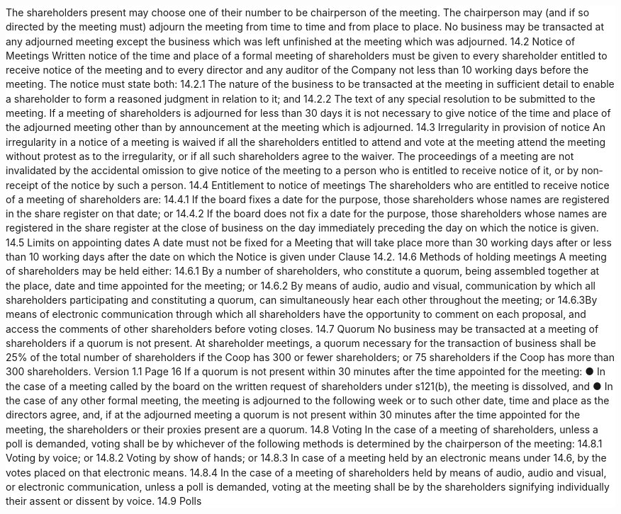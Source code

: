  The shareholders present may choose one of their number to be chairperson of the meeting. The chairperson may (and if so directed by the meeting must) adjourn the meeting from time to time and from place to place. No business may be transacted at any adjourned meeting except the business which was left unfinished at the meeting which was adjourned.
14.2 Notice of Meetings
Written notice of the time and place of a formal meeting of shareholders must be given to every shareholder entitled to receive notice of the meeting and to every director and any auditor of the Company not less than 10 working days before the meeting.
The notice must state both:
14.2.1 The nature of the business to be transacted at the meeting in sufficient detail to enable a shareholder to form a reasoned judgment in relation to it; and
14.2.2 The text of any special resolution to be submitted to the meeting.
If a meeting of shareholders is adjourned for less than 30 days it is not necessary to give notice of the time and place of the adjourned meeting other than by announcement at the meeting which is adjourned.
14.3 Irregularity in provision of notice
An irregularity in a notice of a meeting is waived if all the shareholders entitled to attend and vote at the meeting attend the meeting without protest as to the irregularity, or if all such shareholders agree to the waiver. The proceedings of a meeting are not invalidated by the accidental omission to give notice of the meeting to a person who is entitled to receive notice of it, or by non­receipt of the notice by such a person.
14.4 Entitlement to notice of meetings
The shareholders who are entitled to receive notice of a meeting of shareholders are:
14.4.1 If the board fixes a date for the purpose, those shareholders whose names are registered in the share register on that date; or
14.4.2 If the board does not fix a date for the purpose, those shareholders whose names are registered in the share register at the close of business on the day immediately preceding the day on which the notice is given.
14.5 Limits on appointing dates
A date must not be fixed for a Meeting that will take place more than 30 working days after or less than 10 working days after the date on which the Notice is given under Clause 14.2.
14.6 Methods of holding meetings
A meeting of shareholders may be held either:
14.6.1 By a number of shareholders, who constitute a quorum, being assembled together at the place, date and time appointed for the meeting; or
14.6.2 By means of audio, audio and visual, communication by which all shareholders participating and constituting a quorum, can simultaneously hear each other throughout the meeting; or
14.6.3By means of electronic communication through which all shareholders have the opportunity to comment on each proposal, and access the comments of other shareholders before voting closes.
14.7 Quorum
No business may be transacted at a meeting of shareholders if a quorum is not present. At shareholder meetings, a quorum necessary for the transaction of business shall be 25% of the total number of shareholders if the Co­op has 300 or fewer shareholders; or 75 shareholders if the Co­op has more than 300 shareholders.
Version 1.1 Page 16
 If a quorum is not present within 30 minutes after the time appointed for the meeting:
● In the case of a meeting called by the board on the written request of shareholders under s121(b), the
meeting is dissolved, and
● In the case of any other formal meeting, the meeting is adjourned to the following week or to such other
date, time and place as the directors agree, and, if at the adjourned meeting a quorum is not present within 30 minutes after the time appointed for the meeting, the shareholders or their proxies present are a quorum.
14.8 Voting
In the case of a meeting of shareholders, unless a poll is demanded, voting shall be by whichever of the following methods is determined by the chairperson of the meeting:
14.8.1 Voting by voice; or
14.8.2 Voting by show of hands; or
14.8.3 In case of a meeting held by an electronic means under 14.6, by the votes placed on that electronic means. 14.8.4 In the case of a meeting of shareholders held by means of audio, audio and visual, or electronic communication, unless a poll is demanded, voting at the meeting shall be by the shareholders signifying individually their assent or dissent by voice.
14.9 Polls